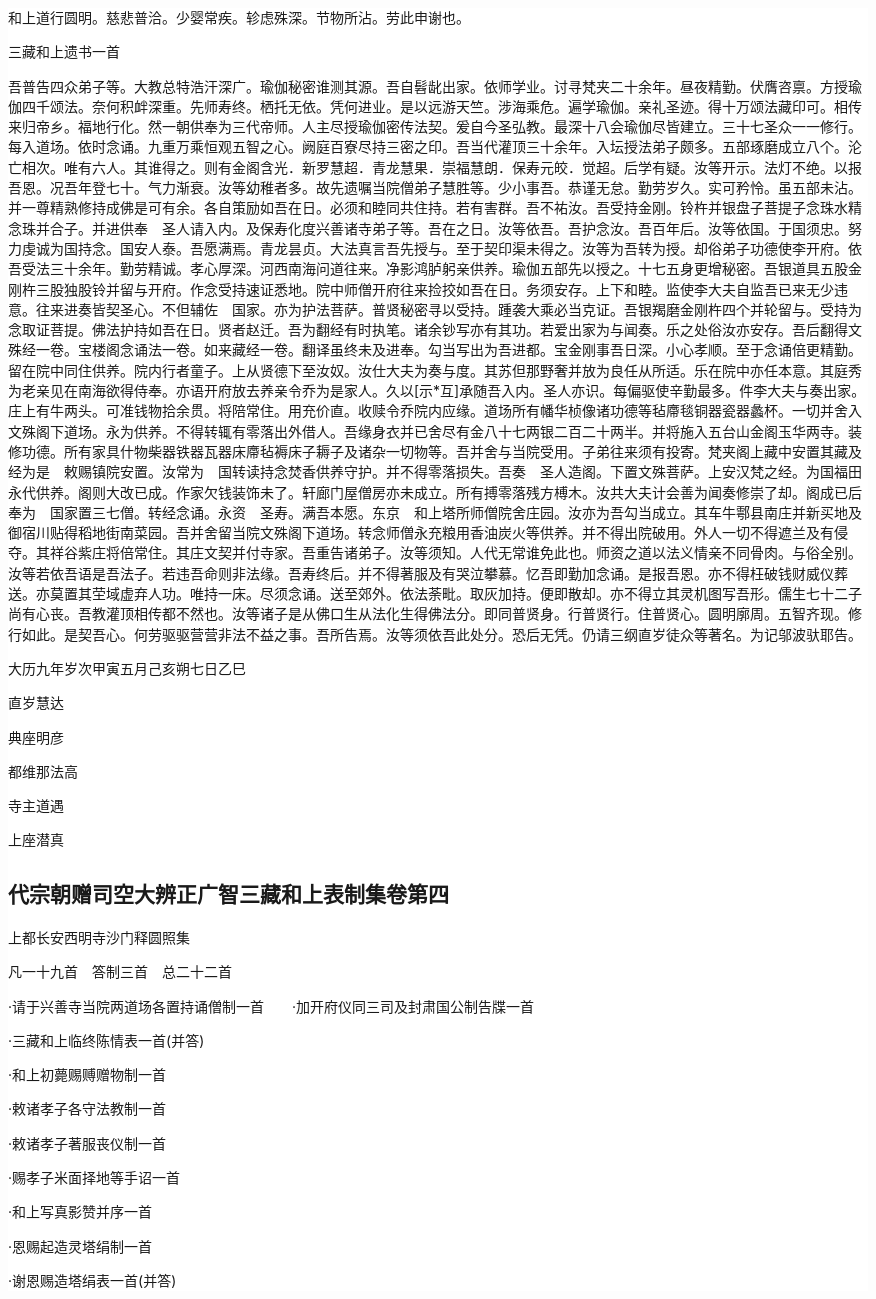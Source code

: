 和上道行圆明。慈悲普洽。少婴常疾。轸虑殊深。节物所沾。劳此申谢也。  

三藏和上遗书一首  

吾普告四众弟子等。大教总特浩汗深广。瑜伽秘密谁测其源。吾自髫龀出家。依师学业。讨寻梵夹二十余年。昼夜精勤。伏膺咨禀。方授瑜伽四千颂法。奈何积衅深重。先师寿终。栖托无依。凭何进业。是以远游天竺。涉海乘危。遍学瑜伽。亲礼圣迹。得十万颂法藏印可。相传来归帝乡。福地行化。然一朝供奉为三代帝师。人主尽授瑜伽密传法契。爰自今圣弘教。最深十八会瑜伽尽皆建立。三十七圣众一一修行。每入道场。依时念诵。九重万乘恒观五智之心。阙庭百寮尽持三密之印。吾当代灌顶三十余年。入坛授法弟子颇多。五部琢磨成立八个。沦亡相次。唯有六人。其谁得之。则有金阁含光．新罗慧超．青龙慧果．崇福慧朗．保寿元皎．觉超。后学有疑。汝等开示。法灯不绝。以报吾恩。况吾年登七十。气力渐衰。汝等幼稚者多。故先遗嘱当院僧弟子慧胜等。少小事吾。恭谨无怠。勤劳岁久。实可矜怜。虽五部未沾。并一尊精熟修持成佛是可有余。各自策励如吾在日。必须和睦同共住持。若有害群。吾不祐汝。吾受持金刚。铃杵并银盘子菩提子念珠水精念珠并合子。并进供奉　圣人请入内。及保寿化度兴善诸寺弟子等。吾在之日。汝等依吾。吾护念汝。吾百年后。汝等依国。于国须忠。努力虔诚为国持念。国安人泰。吾愿满焉。青龙昙贞。大法真言吾先授与。至于契印渠未得之。汝等为吾转为授。却俗弟子功德使李开府。依吾受法三十余年。勤劳精诚。孝心厚深。河西南海问道往来。净影鸿胪躬亲供养。瑜伽五部先以授之。十七五身更增秘密。吾银道具五股金刚杵三股独股铃并留与开府。作念受持速证悉地。院中师僧开府往来捡挍如吾在日。务须安存。上下和睦。监使李大夫自监吾已来无少违意。往来进奏皆契圣心。不但辅佐　国家。亦为护法菩萨。普贤秘密寻以受持。踵袭大乘必当克证。吾银羯磨金刚杵四个并轮留与。受持为念取证菩提。佛法护持如吾在日。贤者赵迁。吾为翻经有时执笔。诸余钞写亦有其功。若爱出家为与闻奏。乐之处俗汝亦安存。吾后翻得文殊经一卷。宝楼阁念诵法一卷。如来藏经一卷。翻译虽终未及进奉。勾当写出为吾进都。宝金刚事吾日深。小心孝顺。至于念诵倍更精勤。留在院中同住供养。院内行者童子。上从贤德下至汝奴。汝仕大夫为奏与度。其苏但那野奢并放为良任从所适。乐在院中亦任本意。其庭秀为老亲见在南海欲得侍奉。亦语开府放去养亲令乔为是家人。久以[示*互]承随吾入内。圣人亦识。每偏驱使辛勤最多。件李大夫与奏出家。庄上有牛两头。可准钱物拾余贯。将陪常住。用充价直。收赎令乔院内应缘。道场所有幡华桢像诸功德等毡廗毯铜器瓷器蠡杯。一切并舍入文殊阁下道场。永为供养。不得转辄有零落出外借人。吾缘身衣并已舍尽有金八十七两银二百二十两半。并将施入五台山金阁玉华两寺。装修功德。所有家具什物柴器铁器瓦器床廗毡褥床子耨子及诸杂一切物等。吾并舍与当院受用。子弟往来须有投寄。梵夹阁上藏中安置其藏及经为是　敕赐镇院安置。汝常为　国转读持念焚香供养守护。并不得零落损失。吾奏　圣人造阁。下置文殊菩萨。上安汉梵之经。为国福田永代供养。阁则大改已成。作家欠钱装饰未了。轩廊门屋僧房亦未成立。所有搏零落残方榑木。汝共大夫计会善为闻奏修崇了却。阁成已后奉为　国家置三七僧。转经念诵。永资　圣寿。满吾本愿。东京　和上塔所师僧院舍庄园。汝亦为吾勾当成立。其车牛鄠县南庄并新买地及御宿川贴得稻地街南菜园。吾并舍留当院文殊阁下道场。转念师僧永充粮用香油炭火等供养。并不得出院破用。外人一切不得遮兰及有侵夺。其祥谷紫庄将倍常住。其庄文契并付寺家。吾重告诸弟子。汝等须知。人代无常谁免此也。师资之道以法义情亲不同骨肉。与俗全别。汝等若依吾语是吾法子。若违吾命则非法缘。吾寿终后。并不得著服及有哭泣攀慕。忆吾即勤加念诵。是报吾恩。亦不得枉破钱财威仪葬送。亦莫置其茔域虚弃人功。唯持一床。尽须念诵。送至郊外。依法荼毗。取灰加持。便即散却。亦不得立其灵机图写吾形。儒生七十二子尚有心丧。吾教灌顶相传都不然也。汝等诸子是从佛口生从法化生得佛法分。即同普贤身。行普贤行。住普贤心。圆明廓周。五智齐现。修行如此。是契吾心。何劳驱驱营营非法不益之事。吾所告焉。汝等须依吾此处分。恐后无凭。仍请三纲直岁徒众等著名。为记邬波驮耶告。  

大历九年岁次甲寅五月己亥朔七日乙巳  

直岁慧达  

典座明彦  

都维那法高  

寺主道遇  

上座潜真  

## 代宗朝赠司空大辨正广智三藏和上表制集卷第四

上都长安西明寺沙门释圆照集  

凡一十九首　答制三首　总二十二首  

·请于兴善寺当院两道场各置持诵僧制一首　　·加开府仪同三司及封肃国公制告牒一首  

·三藏和上临终陈情表一首(并答)  

·和上初薨赐赙赠物制一首  

·敕诸孝子各守法教制一首  

·敕诸孝子著服丧仪制一首  

·赐孝子米面择地等手诏一首  

·和上写真影赞并序一首  

·恩赐起造灵塔绢制一首  

·谢恩赐造塔绢表一首(并答)  
